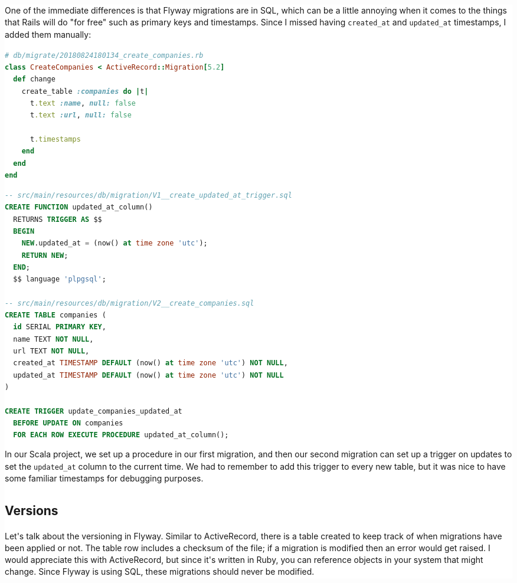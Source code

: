 One of the immediate differences is that Flyway migrations are in SQL, which can
be a little annoying when it comes to the things that Rails will do "for free"
such as primary keys and timestamps. Since I missed having `created_at` and
`updated_at` timestamps, I added them manually:

```rb
# db/migrate/20180824180134_create_companies.rb
class CreateCompanies < ActiveRecord::Migration[5.2]
  def change
    create_table :companies do |t|
      t.text :name, null: false
      t.text :url, null: false

      t.timestamps
    end
  end
end
```

```sql
-- src/main/resources/db/migration/V1__create_updated_at_trigger.sql
CREATE FUNCTION updated_at_column()
  RETURNS TRIGGER AS $$
  BEGIN
    NEW.updated_at = (now() at time zone 'utc');
    RETURN NEW;
  END;
  $$ language 'plpgsql';

-- src/main/resources/db/migration/V2__create_companies.sql
CREATE TABLE companies (
  id SERIAL PRIMARY KEY,
  name TEXT NOT NULL,
  url TEXT NOT NULL,
  created_at TIMESTAMP DEFAULT (now() at time zone 'utc') NOT NULL,
  updated_at TIMESTAMP DEFAULT (now() at time zone 'utc') NOT NULL
)

CREATE TRIGGER update_companies_updated_at
  BEFORE UPDATE ON companies
  FOR EACH ROW EXECUTE PROCEDURE updated_at_column();
```

In our Scala project, we set up a procedure in our first migration, and then our
second migration can set up a trigger on updates to set the `updated_at` column
to the current time. We had to remember to add this trigger to every new table,
but it was nice to have some familiar timestamps for debugging purposes.

## Versions

Let's talk about the versioning in Flyway. Similar to ActiveRecord, there is a
table created to keep track of when migrations have been applied or not. The
table row includes a checksum of the file; if a migration is modified then
an error would get raised. I would appreciate this with ActiveRecord, but since
it's written in Ruby, you can reference objects in your system that might
change. Since Flyway is using SQL, these migrations should never be modified.


[Flyway]: https://davidmweber.github.io/flyway-sbt-docs/
[doobie]: https://tpolecat.github.io/doobie/
[alternatives in Ruby to nil]: https://robots.thoughtbot.com/if-you-gaze-into-nil-nil-gazes-also-into-you
[maybe type in Elm]: https://robots.thoughtbot.com/maybe-thinking